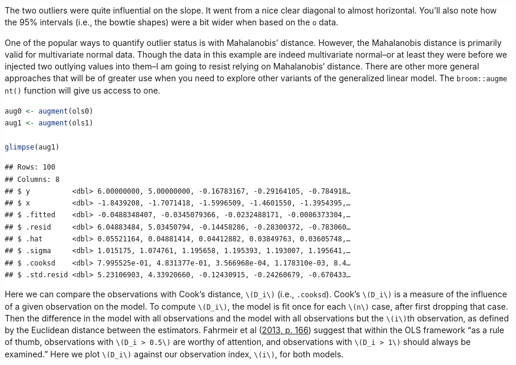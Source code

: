 The two outliers were quite influential on the slope. It went from a nice clear diagonal to almost horizontal. You’ll also note how the 95% intervals (i.e., the bowtie shapes) were a bit wider when based on the `o` data.

One of the popular ways to quantify outlier status is with Mahalanobis’ distance. However, the Mahalanobis distance is primarily valid for multivariate normal data. Though the data in this example are indeed multivariate normal–or at least they were before we injected two outlying values into them–I am going to resist relying on Mahalanobis’ distance. There are other more general approaches that will be of greater use when you need to explore other variants of the generalized linear model. The `broom::augment()` function will give us access to one.

``` r
aug0 <- augment(ols0)
aug1 <- augment(ols1)

glimpse(aug1)
```

    ## Rows: 100
    ## Columns: 8
    ## $ y          <dbl> 6.00000000, 5.00000000, -0.16783167, -0.29164105, -0.784918…
    ## $ x          <dbl> -1.8439208, -1.7071418, -1.5996509, -1.4601550, -1.3954395,…
    ## $ .fitted    <dbl> -0.0488348407, -0.0345079366, -0.0232488171, -0.0086373304,…
    ## $ .resid     <dbl> 6.04883484, 5.03450794, -0.14458286, -0.28300372, -0.783060…
    ## $ .hat       <dbl> 0.05521164, 0.04881414, 0.04412882, 0.03849763, 0.03605748,…
    ## $ .sigma     <dbl> 1.015175, 1.074761, 1.195658, 1.195393, 1.193007, 1.195641,…
    ## $ .cooksd    <dbl> 7.995525e-01, 4.831377e-01, 3.566968e-04, 1.178310e-03, 8.4…
    ## $ .std.resid <dbl> 5.23106903, 4.33920660, -0.12430915, -0.24260679, -0.670433…

Here we can compare the observations with Cook’s distance, `\(D_i\)` (i.e., `.cooksd`). Cook’s `\(D_i\)` is a measure of the influence of a given observation on the model. To compute `\(D_i\)`, the model is fit once for each `\(n\)` case, after first dropping that case. Then the difference in the model with all observations and the model with all observations but the `\(i\)`th observation, as defined by the Euclidean distance between the estimators. Fahrmeir et al ([2013, p. 166](#ref-fahrmeirRegressionModelsMethods2013)) suggest that within the OLS framework “as a rule of thumb, observations with `\(D_i > 0.5\)` are worthy of attention, and observations with `\(D_i > 1\)` should always be examined.” Here we plot `\(D_i\)` against our observation index, `\(i\)`, for both models.
